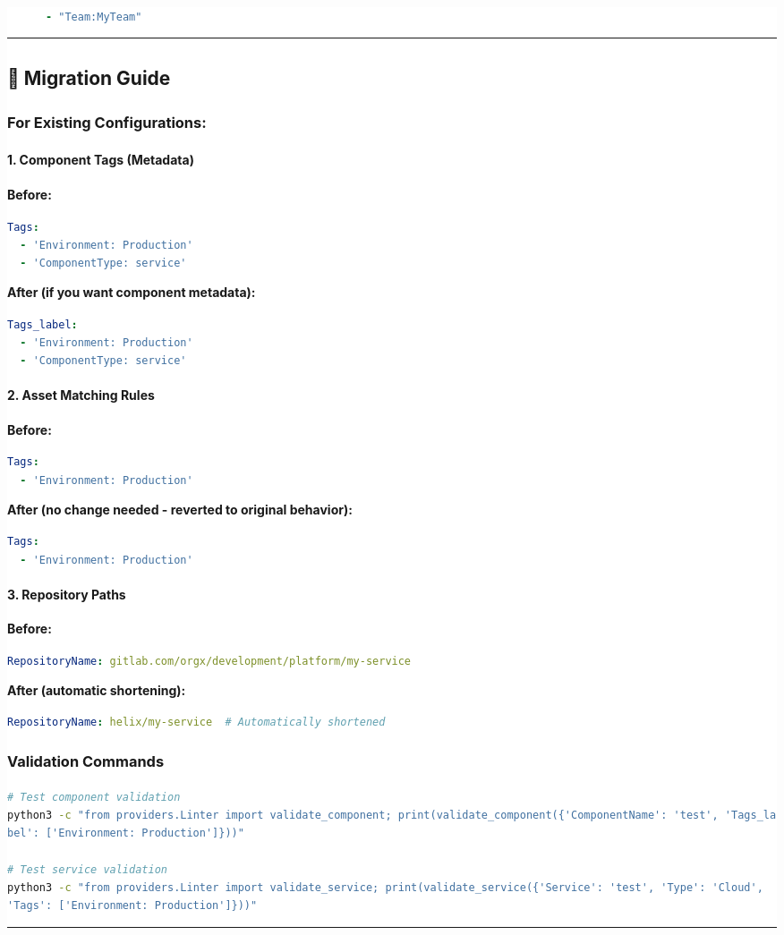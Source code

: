 ```yaml
      - "Team:MyTeam"
```

---

## 🔧 **Migration Guide**

### **For Existing Configurations:**

#### **1. Component Tags (Metadata)**
**Before:**
```yaml
Tags:
  - 'Environment: Production'
  - 'ComponentType: service'
```

**After (if you want component metadata):**
```yaml
Tags_label:
  - 'Environment: Production'
  - 'ComponentType: service'
```

#### **2. Asset Matching Rules**
**Before:**
```yaml
Tags:
  - 'Environment: Production'
```

**After (no change needed - reverted to original behavior):**
```yaml
Tags:
  - 'Environment: Production'
```

#### **3. Repository Paths**
**Before:**
```yaml
RepositoryName: gitlab.com/orgx/development/platform/my-service
```

**After (automatic shortening):**
```yaml
RepositoryName: helix/my-service  # Automatically shortened
```

### **Validation Commands**
```bash
# Test component validation
python3 -c "from providers.Linter import validate_component; print(validate_component({'ComponentName': 'test', 'Tags_label': ['Environment: Production']}))"

# Test service validation
python3 -c "from providers.Linter import validate_service; print(validate_service({'Service': 'test', 'Type': 'Cloud', 'Tags': ['Environment: Production']}))"
```

---